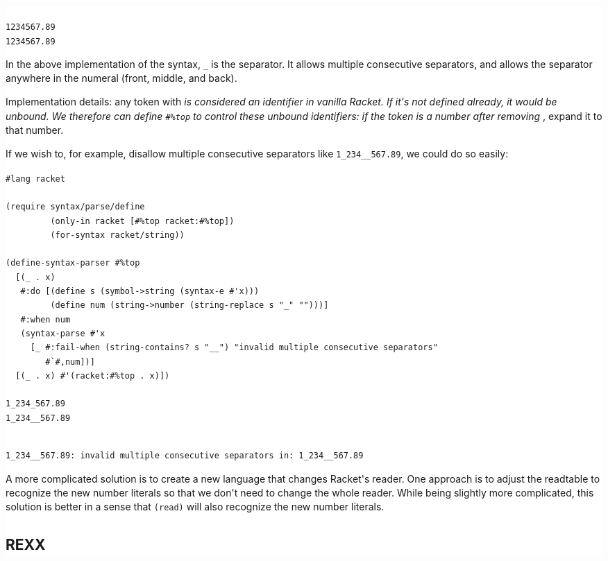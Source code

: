 
```txt

1234567.89
1234567.89

```


In the above implementation of the syntax, <code>_</code> is the separator. It allows multiple consecutive separators, and allows the separator anywhere in the numeral (front, middle, and back).

Implementation details: any token with <code>_</code> is considered an identifier in vanilla Racket. If it's not defined already, it would be unbound. We therefore can define <code>#%top</code> to control these unbound identifiers: if the token is a number after removing <code>_</code>, expand it to that number.

If we wish to, for example, disallow multiple consecutive separators like <code>1_234__567.89</code>, we could do so easily:


```racket
#lang racket

(require syntax/parse/define
         (only-in racket [#%top racket:#%top])
         (for-syntax racket/string))

(define-syntax-parser #%top
  [(_ . x)
   #:do [(define s (symbol->string (syntax-e #'x)))
         (define num (string->number (string-replace s "_" "")))]
   #:when num
   (syntax-parse #'x
     [_ #:fail-when (string-contains? s "__") "invalid multiple consecutive separators"
        #`#,num])]
  [(_ . x) #'(racket:#%top . x)])

1_234_567.89
1_234__567.89
```


```txt

1_234__567.89: invalid multiple consecutive separators in: 1_234__567.89

```


A more complicated solution is to create a new language that changes Racket's reader. One approach is to adjust the readtable to recognize the new number literals so that we don't need to change the whole reader. While being slightly more complicated, this solution is better in a sense that <code>(read)</code> will also recognize the new number literals.


## REXX
